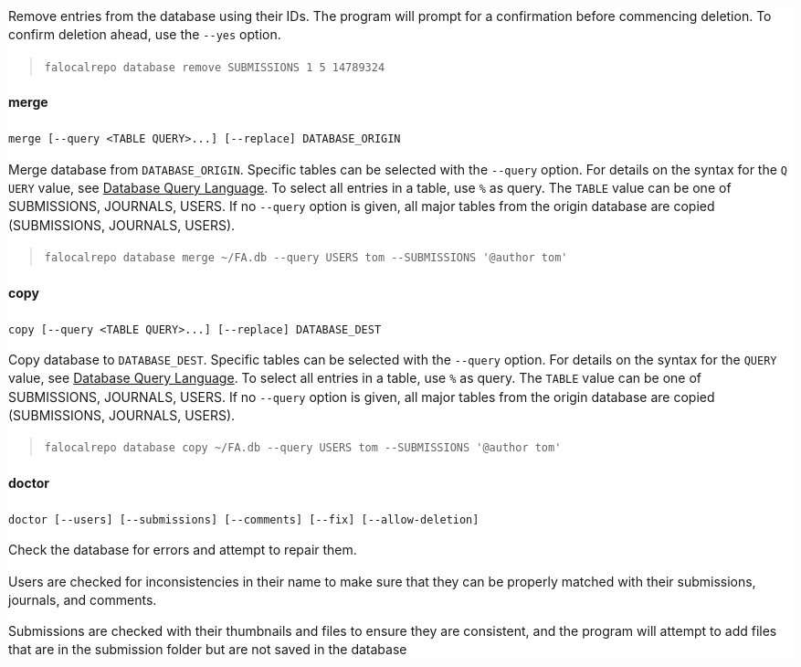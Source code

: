 Remove entries from the database using their IDs. The program will prompt for a confirmation before commencing deletion.
To confirm deletion ahead, use the `--yes` option.

> ```
> falocalrepo database remove SUBMISSIONS 1 5 14789324
> ```

#### merge

```
merge [--query <TABLE QUERY>...] [--replace] DATABASE_ORIGIN
```

Merge database from `DATABASE_ORIGIN`. Specific tables can be selected with the `--query` option. For details on the
syntax for the `QUERY` value, see [Database Query Language](#database-query-language). To select all entries in a table,
use `%` as query. The `TABLE` value can be one of SUBMISSIONS, JOURNALS, USERS. If no `--query` option is given, all
major tables from the origin database are copied (SUBMISSIONS, JOURNALS, USERS).

> ```
> falocalrepo database merge ~/FA.db --query USERS tom --SUBMISSIONS '@author tom'
> ```

#### copy

```
copy [--query <TABLE QUERY>...] [--replace] DATABASE_DEST
```

Copy database to `DATABASE_DEST`. Specific tables can be selected with the `--query` option. For details on the syntax
for the `QUERY` value, see [Database Query Language](#database-query-language). To select all entries in a table,
use `%` as query. The `TABLE` value can be one of SUBMISSIONS, JOURNALS, USERS. If no `--query` option is given, all
major tables from the origin database are copied (SUBMISSIONS, JOURNALS, USERS).

> ```
> falocalrepo database copy ~/FA.db --query USERS tom --SUBMISSIONS '@author tom'
> ```

#### doctor

```
doctor [--users] [--submissions] [--comments] [--fix] [--allow-deletion]
```

Check the database for errors and attempt to repair them.

Users are checked for inconsistencies in their name to make sure that they can be properly matched with their
submissions, journals, and comments.

Submissions are checked with their thumbnails and files to ensure they are consistent, and the program will attempt to
add files that are in the submission folder but are not saved in the database
